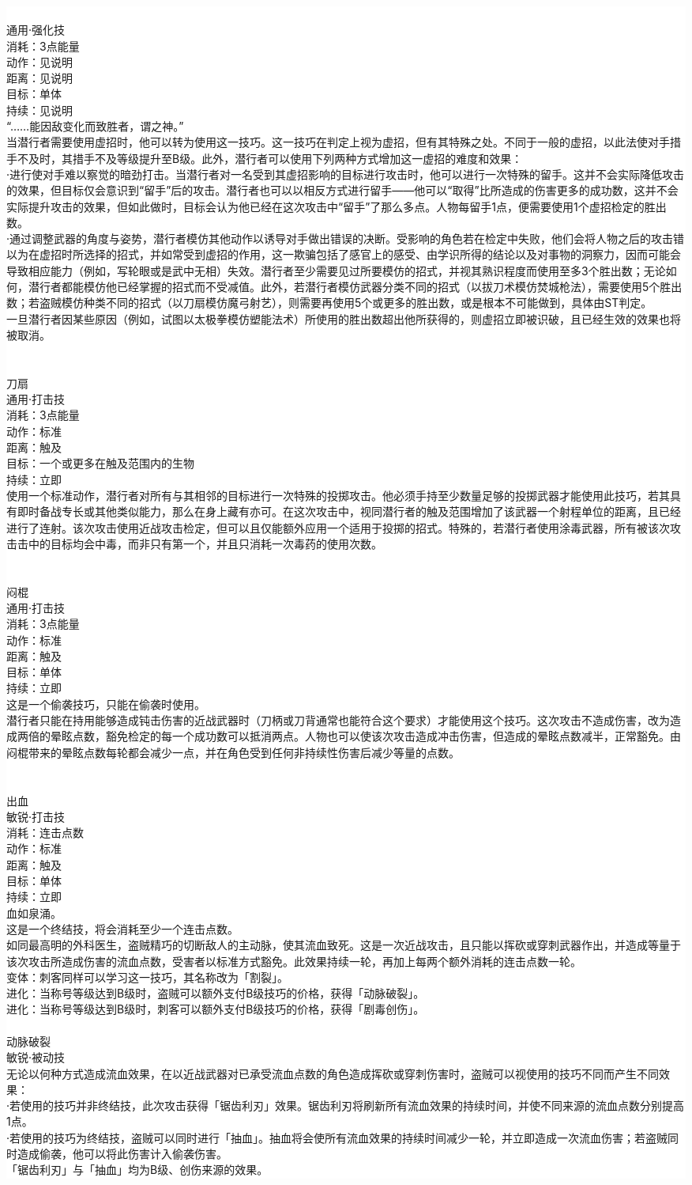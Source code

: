 <br>通用·强化技
<br>消耗：3点能量
<br>动作：见说明
<br>距离：见说明
<br>目标：单体
<br>持续：见说明
<br>“……能因敌变化而致胜者，谓之神。”
<br>当潜行者需要使用虚招时，他可以转为使用这一技巧。这一技巧在判定上视为虚招，但有其特殊之处。不同于一般的虚招，以此法使对手措手不及时，其措手不及等级提升至B级。此外，潜行者可以使用下列两种方式增加这一虚招的难度和效果：
<br>·进行使对手难以察觉的暗劲打击。当潜行者对一名受到其虚招影响的目标进行攻击时，他可以进行一次特殊的留手。这并不会实际降低攻击的效果，但目标仅会意识到“留手”后的攻击。潜行者也可以以相反方式进行留手——他可以“取得”比所造成的伤害更多的成功数，这并不会实际提升攻击的效果，但如此做时，目标会认为他已经在这次攻击中“留手”了那么多点。人物每留手1点，便需要使用1个虚招检定的胜出数。
<br>·通过调整武器的角度与姿势，潜行者模仿其他动作以诱导对手做出错误的决断。受影响的角色若在检定中失败，他们会将人物之后的攻击错以为在虚招时所选择的招式，并如常受到虚招的作用，这一欺骗包括了感官上的感受、由学识所得的结论以及对事物的洞察力，因而可能会导致相应能力（例如，写轮眼或是武中无相）失效。潜行者至少需要见过所要模仿的招式，并视其熟识程度而使用至多3个胜出数；无论如何，潜行者都能模仿他已经掌握的招式而不受减值。此外，若潜行者模仿武器分类不同的招式（以拔刀术模仿焚城枪法），需要使用5个胜出数；若盗贼模仿种类不同的招式（以刀扇模仿魔弓射艺），则需要再使用5个或更多的胜出数，或是根本不可能做到，具体由ST判定。
<br>一旦潜行者因某些原因（例如，试图以太极拳模仿塑能法术）所使用的胜出数超出他所获得的，则虚招立即被识破，且已经生效的效果也将被取消。
<br>
<br>
<br>刀扇
<br>通用·打击技
<br>消耗：3点能量
<br>动作：标准
<br>距离：触及
<br>目标：一个或更多在触及范围内的生物
<br>持续：立即
<br>使用一个标准动作，潜行者对所有与其相邻的目标进行一次特殊的投掷攻击。他必须手持至少数量足够的投掷武器才能使用此技巧，若其具有即时备战专长或其他类似能力，那么在身上藏有亦可。在这次攻击中，视同潜行者的触及范围增加了该武器一个射程单位的距离，且已经进行了连射。该次攻击使用近战攻击检定，但可以且仅能额外应用一个适用于投掷的招式。特殊的，若潜行者使用涂毒武器，所有被该次攻击击中的目标均会中毒，而非只有第一个，并且只消耗一次毒药的使用次数。
<br>
<br>
<br>闷棍
<br>通用·打击技
<br>消耗：3点能量
<br>动作：标准
<br>距离：触及
<br>目标：单体
<br>持续：立即
<br>这是一个偷袭技巧，只能在偷袭时使用。
<br>潜行者只能在持用能够造成钝击伤害的近战武器时（刀柄或刀背通常也能符合这个要求）才能使用这个技巧。这次攻击不造成伤害，改为造成两倍的晕眩点数，豁免检定的每一个成功数可以抵消两点。人物也可以使该次攻击造成冲击伤害，但造成的晕眩点数减半，正常豁免。由闷棍带来的晕眩点数每轮都会减少一点，并在角色受到任何非持续性伤害后减少等量的点数。
<br>
<br>
<br>出血
<br>敏锐·打击技
<br>消耗：连击点数
<br>动作：标准
<br>距离：触及
<br>目标：单体
<br>持续：立即
<br>血如泉涌。
<br>这是一个终结技，将会消耗至少一个连击点数。
<br>如同最高明的外科医生，盗贼精巧的切断敌人的主动脉，使其流血致死。这是一次近战攻击，且只能以挥砍或穿刺武器作出，并造成等量于该次攻击所造成伤害的流血点数，受害者以标准方式豁免。此效果持续一轮，再加上每两个额外消耗的连击点数一轮。
<br>变体：刺客同样可以学习这一技巧，其名称改为「割裂」。
<br>进化：当称号等级达到B级时，盗贼可以额外支付B级技巧的价格，获得「动脉破裂」。
<br>进化：当称号等级达到B级时，刺客可以额外支付B级技巧的价格，获得「剧毒创伤」。
<br>
<br>动脉破裂
<br>敏锐·被动技
<br>无论以何种方式造成流血效果，在以近战武器对已承受流血点数的角色造成挥砍或穿刺伤害时，盗贼可以视使用的技巧不同而产生不同效果：
<br>·若使用的技巧并非终结技，此次攻击获得「锯齿利刃」效果。锯齿利刃将刷新所有流血效果的持续时间，并使不同来源的流血点数分别提高1点。
<br>·若使用的技巧为终结技，盗贼可以同时进行「抽血」。抽血将会使所有流血效果的持续时间减少一轮，并立即造成一次流血伤害；若盗贼同时造成偷袭，他可以将此伤害计入偷袭伤害。
<br>「锯齿利刃」与「抽血」均为B级、创伤来源的效果。
<br>